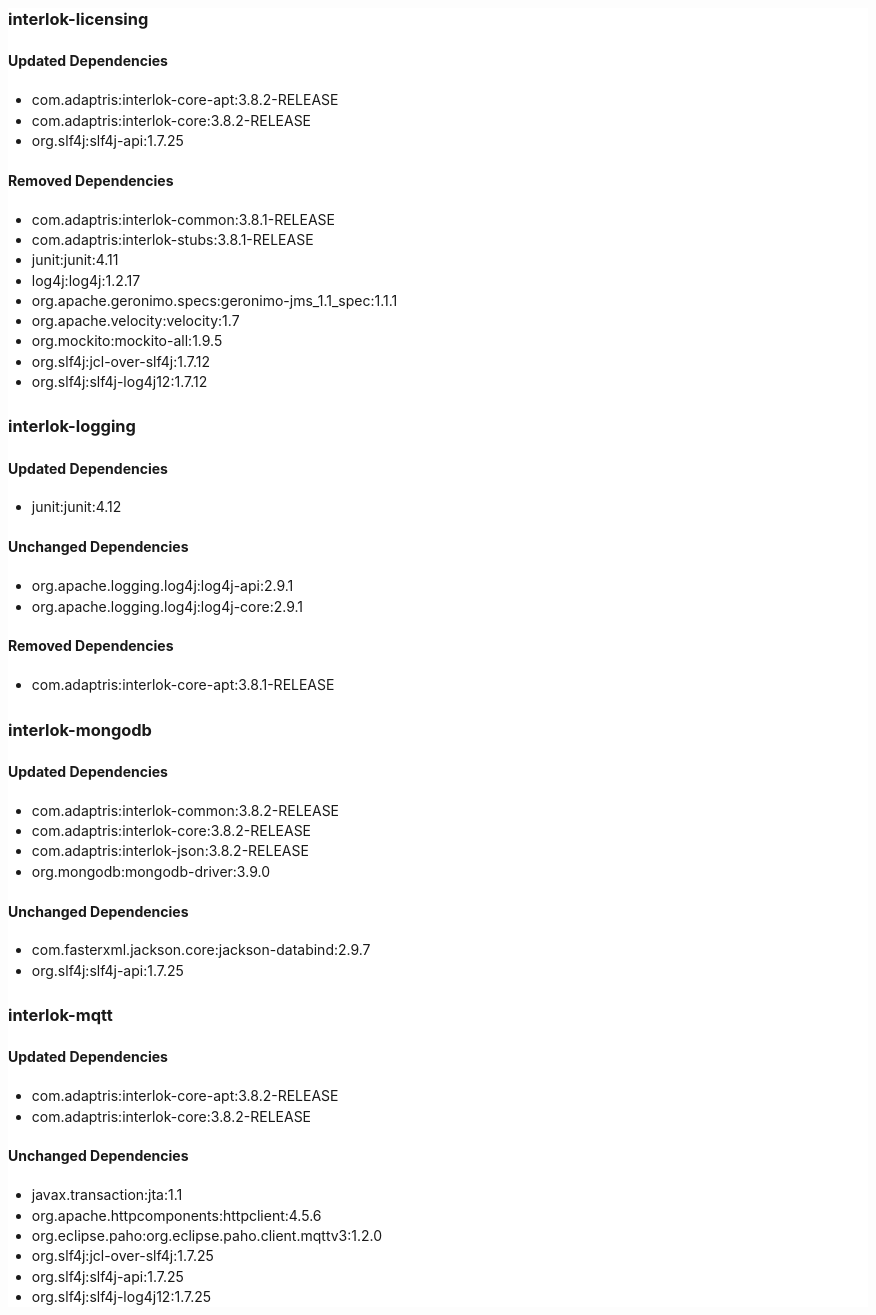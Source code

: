 ### interlok-licensing ###

#### Updated Dependencies ####
- com.adaptris:interlok-core-apt:3.8.2-RELEASE
- com.adaptris:interlok-core:3.8.2-RELEASE
- org.slf4j:slf4j-api:1.7.25

#### Removed Dependencies ####
- com.adaptris:interlok-common:3.8.1-RELEASE
- com.adaptris:interlok-stubs:3.8.1-RELEASE
- junit:junit:4.11
- log4j:log4j:1.2.17
- org.apache.geronimo.specs:geronimo-jms_1.1_spec:1.1.1
- org.apache.velocity:velocity:1.7
- org.mockito:mockito-all:1.9.5
- org.slf4j:jcl-over-slf4j:1.7.12
- org.slf4j:slf4j-log4j12:1.7.12

### interlok-logging ###

#### Updated Dependencies ####
- junit:junit:4.12

#### Unchanged Dependencies ####
- org.apache.logging.log4j:log4j-api:2.9.1
- org.apache.logging.log4j:log4j-core:2.9.1

#### Removed Dependencies ####
- com.adaptris:interlok-core-apt:3.8.1-RELEASE

### interlok-mongodb ###

#### Updated Dependencies ####
- com.adaptris:interlok-common:3.8.2-RELEASE
- com.adaptris:interlok-core:3.8.2-RELEASE
- com.adaptris:interlok-json:3.8.2-RELEASE
- org.mongodb:mongodb-driver:3.9.0

#### Unchanged Dependencies ####
- com.fasterxml.jackson.core:jackson-databind:2.9.7
- org.slf4j:slf4j-api:1.7.25

### interlok-mqtt ###

#### Updated Dependencies ####
- com.adaptris:interlok-core-apt:3.8.2-RELEASE
- com.adaptris:interlok-core:3.8.2-RELEASE

#### Unchanged Dependencies ####
- javax.transaction:jta:1.1
- org.apache.httpcomponents:httpclient:4.5.6
- org.eclipse.paho:org.eclipse.paho.client.mqttv3:1.2.0
- org.slf4j:jcl-over-slf4j:1.7.25
- org.slf4j:slf4j-api:1.7.25
- org.slf4j:slf4j-log4j12:1.7.25
